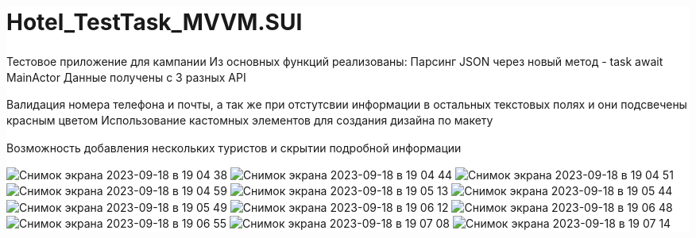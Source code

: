 # Hotel_TestTask_MVVM.SUI
Тестовое приложение для кампании
Из основных функций реализованы: Парсинг JSON через новый метод - task await MainActor
Данные получены с 3 разных API

Валидация номера телефона и почты, а так же при отстутсвии информации в остальных текстовых полях и они подсвечены красным цветом
Использование кастомных элементов для создания дизайна по макету

Возможность добавления нескольких туристов и скрытии подробной информации




<img width="300" alt="Снимок экрана 2023-09-18 в 19 04 38" src="https://github.com/IgorJu/Hotel_TestTask_MVVM.SUI/assets/127942402/0c1326bb-6f9a-4ab4-b774-0c02440783a0">
<img width="300" alt="Снимок экрана 2023-09-18 в 19 04 44" src="https://github.com/IgorJu/Hotel_TestTask_MVVM.SUI/assets/127942402/f3f24a04-c356-4d44-9972-e6fb9eff7839">
<img width="300" alt="Снимок экрана 2023-09-18 в 19 04 51" src="https://github.com/IgorJu/Hotel_TestTask_MVVM.SUI/assets/127942402/55b43ed5-5947-4f88-8f1d-0dbb7634e555">
<img width="300" alt="Снимок экрана 2023-09-18 в 19 04 59" src="https://github.com/IgorJu/Hotel_TestTask_MVVM.SUI/assets/127942402/7e50d280-8d73-460c-afdb-9afd12815a7b">
<img width="300" alt="Снимок экрана 2023-09-18 в 19 05 13" src="https://github.com/IgorJu/Hotel_TestTask_MVVM.SUI/assets/127942402/7b9bcfea-b8bd-46cd-8a01-0c91ec2c3444">
<img width="300" alt="Снимок экрана 2023-09-18 в 19 05 44" src="https://github.com/IgorJu/Hotel_TestTask_MVVM.SUI/assets/127942402/67d910bf-148d-4759-af46-74e265d0e11f">
<img width="300" alt="Снимок экрана 2023-09-18 в 19 05 49" src="https://github.com/IgorJu/Hotel_TestTask_MVVM.SUI/assets/127942402/03771381-5ab8-4c4e-96f3-6abbcfd40c38">
<img width="300" alt="Снимок экрана 2023-09-18 в 19 06 12" src="https://github.com/IgorJu/Hotel_TestTask_MVVM.SUI/assets/127942402/eade9a69-07e7-4302-ac60-1733d887c95f">
<img width="300" alt="Снимок экрана 2023-09-18 в 19 06 48" src="https://github.com/IgorJu/Hotel_TestTask_MVVM.SUI/assets/127942402/aef64893-5b48-4988-958e-528a97ca7a29">
<img width="300" alt="Снимок экрана 2023-09-18 в 19 06 55" src="https://github.com/IgorJu/Hotel_TestTask_MVVM.SUI/assets/127942402/4352b606-facd-404a-844b-caa481b9e7d5">
<img width="300" alt="Снимок экрана 2023-09-18 в 19 07 08" src="https://github.com/IgorJu/Hotel_TestTask_MVVM.SUI/assets/127942402/f70dad32-35df-4a75-bb6e-9ec45352aed0">
<img width="300" alt="Снимок экрана 2023-09-18 в 19 07 14" src="https://github.com/IgorJu/Hotel_TestTask_MVVM.SUI/assets/127942402/e485107c-5d63-41bc-90e3-d34f2d667f8f">



